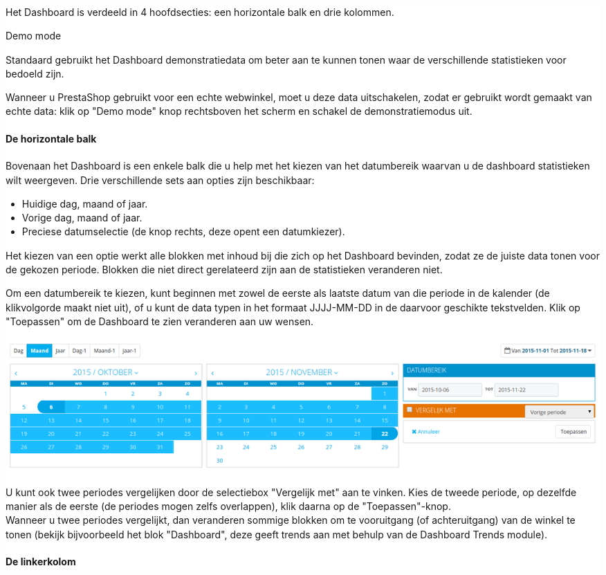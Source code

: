 Het Dashboard is verdeeld in 4 hoofdsecties: een horizontale balk en drie kolommen.

Demo mode

Standaard gebruikt het Dashboard demonstratiedata om beter aan te kunnen tonen waar de verschillende statistieken voor bedoeld zijn.

Wanneer u PrestaShop gebruikt voor een echte webwinkel, moet u deze data uitschakelen, zodat er gebruikt wordt gemaakt van echte data: klik op "Demo mode" knop rechtsboven het scherm en schakel de demonstratiemodus uit.

#### De horizontale balk <a href="#kennismakenmethetadministratiepaneel-dehorizontalebalk" id="kennismakenmethetadministratiepaneel-dehorizontalebalk"></a>

Bovenaan het Dashboard is een enkele balk die u help met het kiezen van het datumbereik waarvan u de dashboard statistieken wilt weergeven. Drie verschillende sets aan opties zijn beschikbaar:

* Huidige dag, maand of jaar.
* Vorige dag, maand of jaar.
* Preciese datumselectie (de knop rechts, deze opent een datumkiezer).

Het kiezen van een optie werkt alle blokken met inhoud bij die zich op het Dashboard bevinden, zodat ze de juiste data tonen voor de gekozen periode. Blokken die niet direct gerelateerd zijn aan de statistieken veranderen niet.

Om een datumbereik te kiezen, kunt beginnen met zowel de eerste als laatste datum van die periode in de kalender (de klikvolgorde maakt niet uit), of u kunt de data typen in het formaat JJJJ-MM-DD in de daarvoor geschikte tekstvelden. Klik op "Toepassen" om de Dashboard te zien veranderen aan uw wensen.

![](../../.gitbook/assets/44269583.png)

U kunt ook twee periodes vergelijken door de selectiebox "Vergelijk met" aan te vinken. Kies de tweede periode, op dezelfde manier als de eerste (de periodes mogen zelfs overlappen), klik daarna op de "Toepassen"-knop.\
Wanneer u twee periodes vergelijkt, dan veranderen sommige blokken om te vooruitgang (of achteruitgang) van de winkel te tonen (bekijk bijvoorbeeld het blok "Dashboard", deze geeft trends aan met behulp van de Dashboard Trends module).&#x20;

#### De linkerkolom <a href="#kennismakenmethetadministratiepaneel-delinkerkolom" id="kennismakenmethetadministratiepaneel-delinkerkolom"></a>
